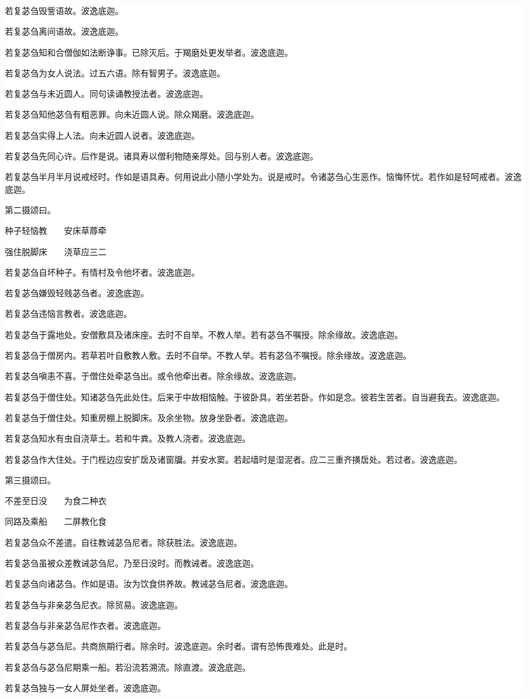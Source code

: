 若复苾刍毁訾语故。波逸底迦。  

若复苾刍离间语故。波逸底迦。  

若复苾刍知和合僧伽如法断诤事。已除灭后。于羯磨处更发举者。波逸底迦。  

若复苾刍为女人说法。过五六语。除有智男子。波逸底迦。  

若复苾刍与未近圆人。同句读诵教授法者。波逸底迦。  

若复苾刍知他苾刍有粗恶罪。向未近圆人说。除众羯磨。波逸底迦。  

若复苾刍实得上人法。向未近圆人说者。波逸底迦。  

若复苾刍先同心许。后作是说。诸具寿以僧利物随亲厚处。回与别人者。波逸底迦。  

若复苾刍半月半月说戒经时。作如是语具寿。何用说此小随小学处为。说是戒时。令诸苾刍心生恶作。恼悔怀忧。若作如是轻呵戒者。波逸底迦。  

第二摄颂曰。  

种子轻恼教　　安床草蓐牵  

强住脱脚床　　浇草应三二  

若复苾刍自坏种子。有情村及令他坏者。波逸底迦。  

若复苾刍嫌毁轻贱苾刍者。波逸底迦。  

若复苾刍违恼言教者。波逸底迦。  

若复苾刍于露地处。安僧敷具及诸床座。去时不自举。不教人举。若有苾刍不嘱授。除余缘故。波逸底迦。  

若复苾刍于僧房内。若草若叶自敷教人敷。去时不自举。不教人举。若有苾刍不嘱授。除余缘故。波逸底迦。  

若复苾刍嗔恚不喜。于僧住处牵苾刍出。或令他牵出者。除余缘故。波逸底迦。  

若复苾刍于僧住处。知诸苾刍先此处住。后来于中故相恼触。于彼卧具。若坐若卧。作如是念。彼若生苦者。自当避我去。波逸底迦。  

若复苾刍于僧住处。知重房棚上脱脚床。及余坐物。放身坐卧者。波逸底迦。  

若复苾刍知水有虫自浇草土。若和牛粪。及教人浇者。波逸底迦。  

若复苾刍作大住处。于门梐边应安扩扂及诸窗牖。并安水窦。若起墙时是湿泥者。应二三重齐撗扂处。若过者。波逸底迦。  

第三摄颂曰。  

不差至日没　　为食二种衣  

同路及乘船　　二屏教化食  

若复苾刍众不差遣。自往教诫苾刍尼者。除获胜法。波逸底迦。  

若复苾刍虽被众差教诫苾刍尼。乃至日没时。而教诫者。波逸底迦。  

若复苾刍向诸苾刍。作如是语。汝为饮食供养故。教诫苾刍尼者。波逸底迦。  

若复苾刍与非亲苾刍尼衣。除贸易。波逸底迦。  

若复苾刍与非亲苾刍尼作衣者。波逸底迦。  

若复苾刍与苾刍尼。共商旅期行者。除余时。波逸底迦。余时者。谓有恐怖畏难处。此是时。  

若复苾刍与苾刍尼期乘一船。若沿流若溯流。除直渡。波逸底迦。  

若复苾刍独与一女人屏处坐者。波逸底迦。  
